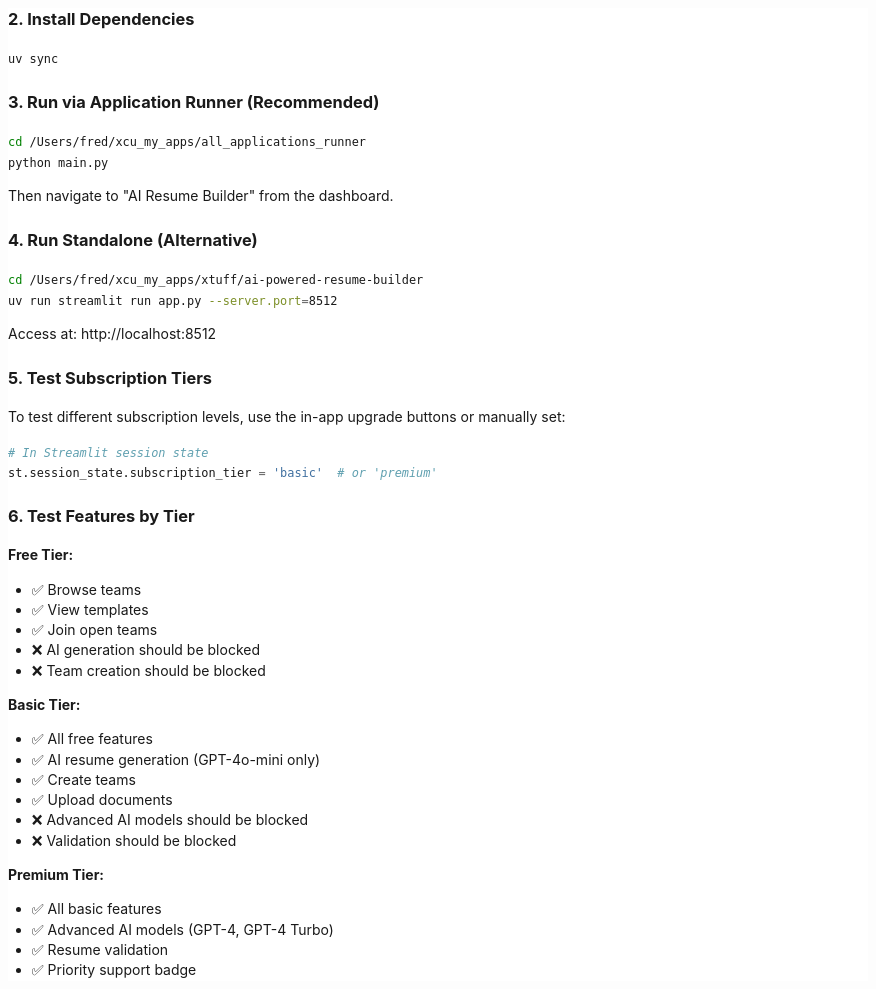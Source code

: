 ### 2. Install Dependencies

```bash
uv sync
```

### 3. Run via Application Runner (Recommended)

```bash
cd /Users/fred/xcu_my_apps/all_applications_runner
python main.py
```

Then navigate to "AI Resume Builder" from the dashboard.

### 4. Run Standalone (Alternative)

```bash
cd /Users/fred/xcu_my_apps/xtuff/ai-powered-resume-builder
uv run streamlit run app.py --server.port=8512
```

Access at: http://localhost:8512

### 5. Test Subscription Tiers

To test different subscription levels, use the in-app upgrade buttons or manually set:

```python
# In Streamlit session state
st.session_state.subscription_tier = 'basic'  # or 'premium'
```

### 6. Test Features by Tier

**Free Tier:**
- ✅ Browse teams
- ✅ View templates
- ✅ Join open teams
- ❌ AI generation should be blocked
- ❌ Team creation should be blocked

**Basic Tier:**
- ✅ All free features
- ✅ AI resume generation (GPT-4o-mini only)
- ✅ Create teams
- ✅ Upload documents
- ❌ Advanced AI models should be blocked
- ❌ Validation should be blocked

**Premium Tier:**
- ✅ All basic features
- ✅ Advanced AI models (GPT-4, GPT-4 Turbo)
- ✅ Resume validation
- ✅ Priority support badge
